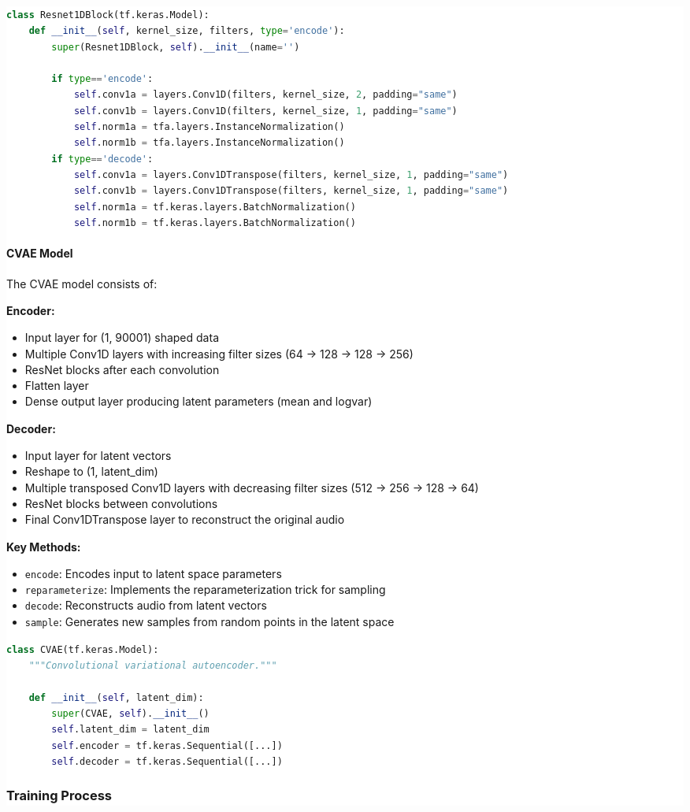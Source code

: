 ```python
class Resnet1DBlock(tf.keras.Model):
    def __init__(self, kernel_size, filters, type='encode'):
        super(Resnet1DBlock, self).__init__(name='')

        if type=='encode':
            self.conv1a = layers.Conv1D(filters, kernel_size, 2, padding="same")
            self.conv1b = layers.Conv1D(filters, kernel_size, 1, padding="same")
            self.norm1a = tfa.layers.InstanceNormalization()
            self.norm1b = tfa.layers.InstanceNormalization()
        if type=='decode':
            self.conv1a = layers.Conv1DTranspose(filters, kernel_size, 1, padding="same")
            self.conv1b = layers.Conv1DTranspose(filters, kernel_size, 1, padding="same")
            self.norm1a = tf.keras.layers.BatchNormalization()
            self.norm1b = tf.keras.layers.BatchNormalization()
```

#### CVAE Model

The CVAE model consists of:

**Encoder:**

- Input layer for (1, 90001) shaped data
- Multiple Conv1D layers with increasing filter sizes (64 → 128 → 128 → 256)
- ResNet blocks after each convolution
- Flatten layer
- Dense output layer producing latent parameters (mean and logvar)

**Decoder:**

- Input layer for latent vectors
- Reshape to (1, latent_dim)
- Multiple transposed Conv1D layers with decreasing filter sizes (512 → 256 → 128 → 64)
- ResNet blocks between convolutions
- Final Conv1DTranspose layer to reconstruct the original audio

**Key Methods:**

- `encode`: Encodes input to latent space parameters
- `reparameterize`: Implements the reparameterization trick for sampling
- `decode`: Reconstructs audio from latent vectors
- `sample`: Generates new samples from random points in the latent space

```python
class CVAE(tf.keras.Model):
    """Convolutional variational autoencoder."""

    def __init__(self, latent_dim):
        super(CVAE, self).__init__()
        self.latent_dim = latent_dim
        self.encoder = tf.keras.Sequential([...])
        self.decoder = tf.keras.Sequential([...])
```

### Training Process

